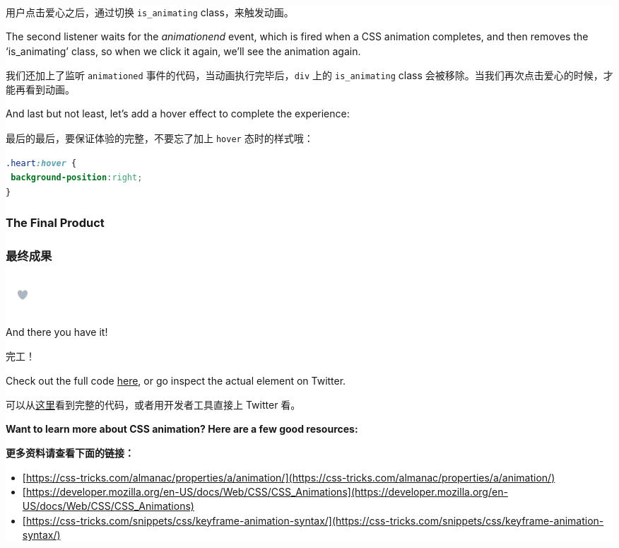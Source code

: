 用户点击爱心之后，通过切换 ```is_animating```  class，来触发动画。



The second listener waits for the *animationend* event, which is fired when a CSS animation completes, and then removes the ‘is_animating’ class, so when we click it again, we’ll see the animation again.

我们还加上了监听 ```animationed``` 事件的代码，当动画执行完毕后，```div``` 上的 ```is_animating``` class 会被移除。当我们再次点击爱心的时候，才能再看到动画。



And last but not least, let’s add a hover effect to complete the experience:

最后的最后，要保证体验的完整，不要忘了加上 ```hover``` 态时的样式哦：

``` css
.heart:hover {
 background-position:right;
}
```



### The Final Product

### 最终成果



![](images/twitter-heart/final.gif)



And there you have it!

完工！



Check out the full code [here](http://codepen.io/chrismabry/pen/ZbjZEj), or go inspect the actual element on Twitter.

可以从[这里](http://codepen.io/chrismabry/pen/ZbjZEj)看到完整的代码，或者用开发者工具直接上 Twitter 看。



**Want to learn more about CSS animation? Here are a few good resources:**

**更多资料请查看下面的链接：**

- [https://css-tricks.com/almanac/properties/a/animation/](https://css-tricks.com/almanac/properties/a/animation/)
- [https://developer.mozilla.org/en-US/docs/Web/CSS/CSS_Animations](https://developer.mozilla.org/en-US/docs/Web/CSS/CSS_Animations)
- [https://css-tricks.com/snippets/css/keyframe-animation-syntax/](https://css-tricks.com/snippets/css/keyframe-animation-syntax/)



